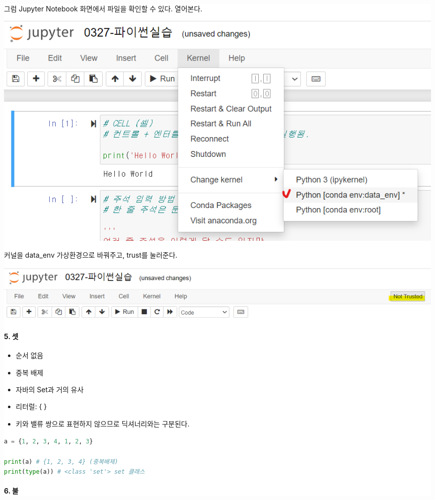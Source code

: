 
그럼 Jupyter Notebook 화면에서 파일을 확인할 수 있다. 열어본다.

![27860b4284af6b4048c0feb71a271c6e.png](Assets/27860b4284af6b4048c0feb71a271c6e.png)

커널을 data_env 가상환경으로 바꿔주고, trust를 눌러준다.

![d49c8011f536fb3dbee8063957cd6a56.png](Assets/d49c8011f536fb3dbee8063957cd6a56.png)


#### 5. 셋

- 순서 없음
- 중복 배제
- 자바의 Set과 거의 유사

- 리터럴: { }
- 키와 밸류 쌍으로 표현하지 않으므로 딕셔너리와는 구분된다.

```python
a = {1, 2, 3, 4, 1, 2, 3}

print(a) # {1, 2, 3, 4} (중복배제)
print(type(a)) # <class 'set'> set 클래스
```

#### 6. 불
